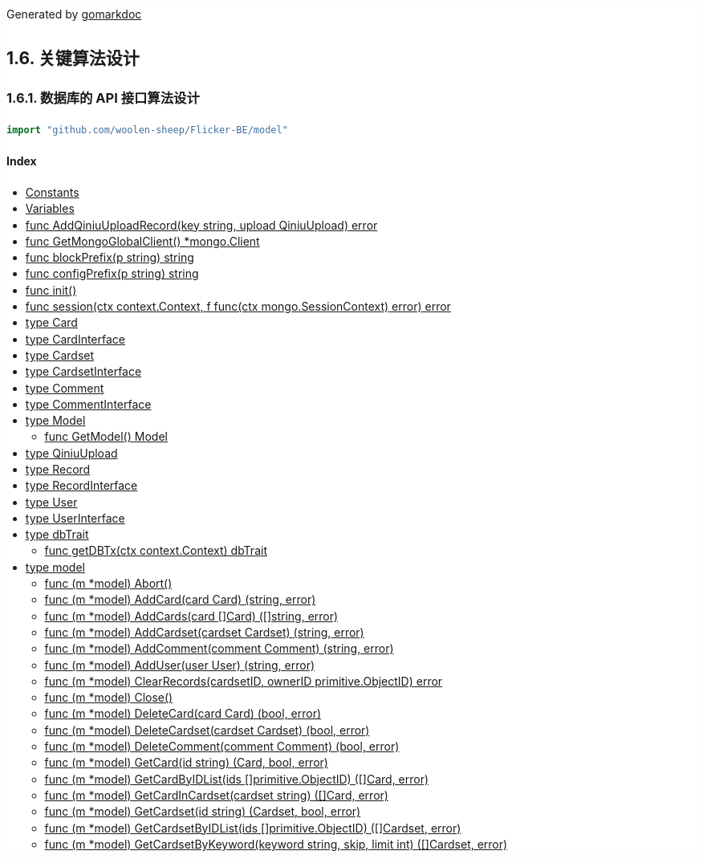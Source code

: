 

Generated by [gomarkdoc](<https://github.com/princjef/gomarkdoc>)


## 1.6. 关键算法设计

<a id="markdown-161-数据库的api接口算法设计" name="161-数据库的api接口算法设计"></a>

### 1.6.1. 数据库的 API 接口算法设计



```go
import "github.com/woolen-sheep/Flicker-BE/model"
```

#### Index

- [Constants](<#constants>)
- [Variables](<#variables>)
- [func AddQiniuUploadRecord(key string, upload QiniuUpload) error](<#func-addqiniuuploadrecord>)
- [func GetMongoGlobalClient() *mongo.Client](<#func-getmongoglobalclient>)
- [func blockPrefix(p string) string](<#func-blockprefix>)
- [func configPrefix(p string) string](<#func-configprefix>)
- [func init()](<#func-init>)
- [func session(ctx context.Context, f func(ctx mongo.SessionContext) error) error](<#func-session>)
- [type Card](<#type-card>)
- [type CardInterface](<#type-cardinterface>)
- [type Cardset](<#type-cardset>)
- [type CardsetInterface](<#type-cardsetinterface>)
- [type Comment](<#type-comment>)
- [type CommentInterface](<#type-commentinterface>)
- [type Model](<#type-model>)
  - [func GetModel() Model](<#func-getmodel>)
- [type QiniuUpload](<#type-qiniuupload>)
- [type Record](<#type-record>)
- [type RecordInterface](<#type-recordinterface>)
- [type User](<#type-user>)
- [type UserInterface](<#type-userinterface>)
- [type dbTrait](<#type-dbtrait>)
  - [func getDBTx(ctx context.Context) dbTrait](<#func-getdbtx>)
- [type model](<#type-model>)
  - [func (m *model) Abort()](<#func-model-abort>)
  - [func (m *model) AddCard(card Card) (string, error)](<#func-model-addcard>)
  - [func (m *model) AddCards(card []Card) ([]string, error)](<#func-model-addcards>)
  - [func (m *model) AddCardset(cardset Cardset) (string, error)](<#func-model-addcardset>)
  - [func (m *model) AddComment(comment Comment) (string, error)](<#func-model-addcomment>)
  - [func (m *model) AddUser(user User) (string, error)](<#func-model-adduser>)
  - [func (m *model) ClearRecords(cardsetID, ownerID primitive.ObjectID) error](<#func-model-clearrecords>)
  - [func (m *model) Close()](<#func-model-close>)
  - [func (m *model) DeleteCard(card Card) (bool, error)](<#func-model-deletecard>)
  - [func (m *model) DeleteCardset(cardset Cardset) (bool, error)](<#func-model-deletecardset>)
  - [func (m *model) DeleteComment(comment Comment) (bool, error)](<#func-model-deletecomment>)
  - [func (m *model) GetCard(id string) (Card, bool, error)](<#func-model-getcard>)
  - [func (m *model) GetCardByIDList(ids []primitive.ObjectID) ([]Card, error)](<#func-model-getcardbyidlist>)
  - [func (m *model) GetCardInCardset(cardset string) ([]Card, error)](<#func-model-getcardincardset>)
  - [func (m *model) GetCardset(id string) (Cardset, bool, error)](<#func-model-getcardset>)
  - [func (m *model) GetCardsetByIDList(ids []primitive.ObjectID) ([]Cardset, error)](<#func-model-getcardsetbyidlist>)
  - [func (m *model) GetCardsetByKeyword(keyword string, skip, limit int) ([]Cardset, error)](<#func-model-getcardsetbykeyword>)